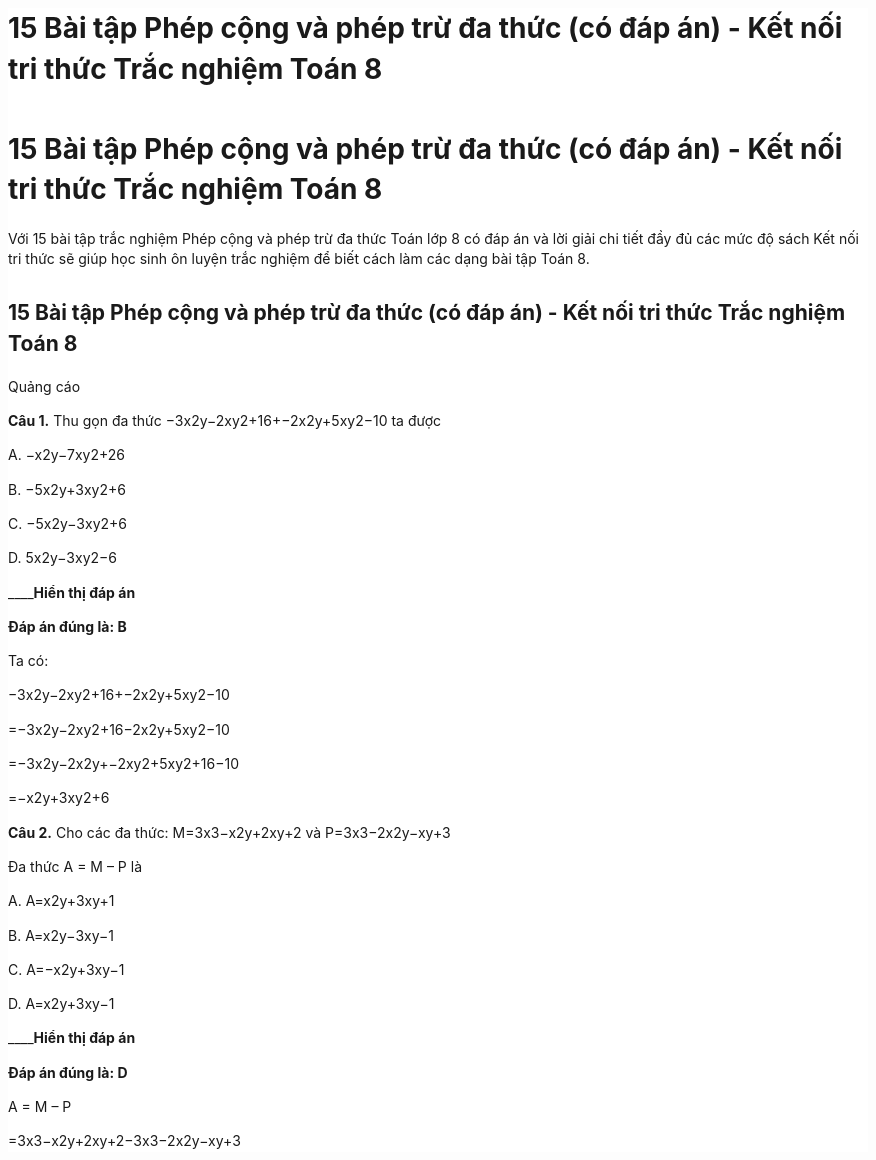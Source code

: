 # 15 Bài tập Phép cộng và phép trừ đa thức (có đáp án) - Kết nối tri thức Trắc nghiệm Toán 8

# 15 Bài tập Phép cộng và phép trừ đa thức (có đáp án) - Kết nối tri thức Trắc nghiệm Toán 8

Với 15 bài tập trắc nghiệm Phép cộng và phép trừ đa thức Toán lớp 8 có đáp án và lời giải chi tiết đầy đủ các mức độ sách Kết nối tri thức sẽ giúp học sinh ôn luyện trắc nghiệm để biết cách làm các dạng bài tập Toán 8.

## 15 Bài tập Phép cộng và phép trừ đa thức (có đáp án) - Kết nối tri thức Trắc nghiệm Toán 8

Quảng cáo

**Câu 1.** Thu gọn đa thức −3x2y−2xy2+16+−2x2y+5xy2−10 ta được

A. −x2y−7xy2+26

B. −5x2y+3xy2+6

C. −5x2y−3xy2+6

D. 5x2y−3xy2−6

____**Hiển thị đáp án**

**Đáp án đúng là: B**

Ta có:

−3x2y−2xy2+16+−2x2y+5xy2−10

=−3x2y−2xy2+16−2x2y+5xy2−10

=−3x2y−2x2y+−2xy2+5xy2+16−10

=−x2y+3xy2+6

**Câu 2.** Cho các đa thức: M=3x3−x2y+2xy+2 và P=3x3−2x2y−xy+3

Đa thức A = M – P là

A. A=x2y+3xy+1

B. A=x2y−3xy−1

C. A=−x2y+3xy−1

D. A=x2y+3xy−1

____**Hiển thị đáp án**

**Đáp án đúng là: D**

A = M – P

=3x3−x2y+2xy+2−3x3−2x2y−xy+3
